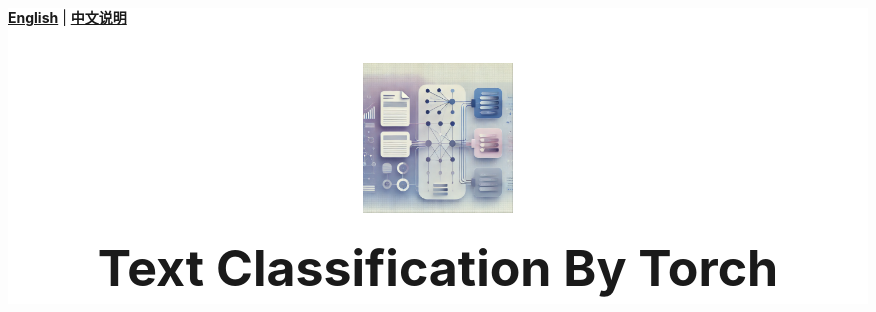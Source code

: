  [**English**](README.md) | [**中文说明**](README_ZH.md)

<p align="center">
    <br>
    <img src="./images/icon.png" width="150"/>
    <br>
</p>

<p align="center">
    <strong><span style="font-size: 50px;">Text Classification By Torch</span></strong>
</p>
